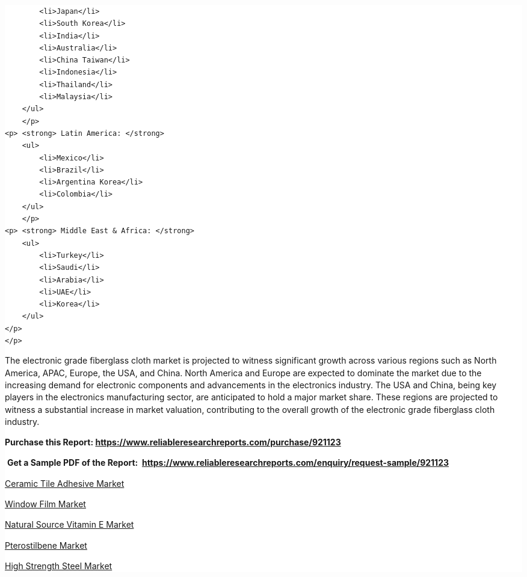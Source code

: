             <li>Japan</li>
            <li>South Korea</li>
            <li>India</li>
            <li>Australia</li>
            <li>China Taiwan</li>
            <li>Indonesia</li>
            <li>Thailand</li>
            <li>Malaysia</li>
        </ul>
        </p> 
    <p> <strong> Latin America: </strong>
        <ul>
            <li>Mexico</li>
            <li>Brazil</li>
            <li>Argentina Korea</li>
            <li>Colombia</li>
        </ul>
        </p> 
    <p> <strong> Middle East & Africa: </strong>
        <ul>
            <li>Turkey</li>
            <li>Saudi</li>
            <li>Arabia</li>
            <li>UAE</li>
            <li>Korea</li>
        </ul>
    </p>
    </p>
<p><p>The electronic grade fiberglass cloth market is projected to witness significant growth across various regions such as North America, APAC, Europe, the USA, and China. North America and Europe are expected to dominate the market due to the increasing demand for electronic components and advancements in the electronics industry. The USA and China, being key players in the electronics manufacturing sector, are anticipated to hold a major market share. These regions are projected to witness a substantial increase in market valuation, contributing to the overall growth of the electronic grade fiberglass cloth industry.</p></p>
<p><strong>Purchase this Report: <a href="https://www.reliableresearchreports.com/purchase/921123">https://www.reliableresearchreports.com/purchase/921123</a></strong></p>
<p>&nbsp;<strong>Get a Sample PDF of the Report:&nbsp;&nbsp;<a href="https://www.reliableresearchreports.com/enquiry/request-sample/921123">https://www.reliableresearchreports.com/enquiry/request-sample/921123</a></strong></p>
<p><strong></strong></p>
<p><p><a href="https://github.com/dziulagalemab/Market-Research-Report-List-1/blob/main/ceramic-tile-adhesive-market.md">Ceramic Tile Adhesive Market</a></p><p><a href="https://github.com/jonneygiverf/Market-Research-Report-List-1/blob/main/window-film-market.md">Window Film Market</a></p><p><a href="https://github.com/amae102299/Market-Research-Report-List-1/blob/main/natural-source-vitamin-e-market.md">Natural Source Vitamin E Market</a></p><p><a href="https://github.com/prosalinda88/Market-Research-Report-List-1/blob/main/pterostilbene-market.md">Pterostilbene Market</a></p><p><a href="https://github.com/abbypearson7765/Market-Research-Report-List-1/blob/main/high-strength-steel-market.md">High Strength Steel Market</a></p></p>